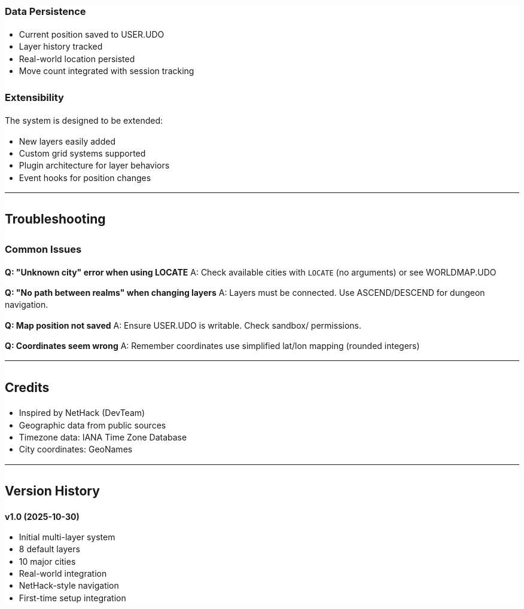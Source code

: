 ### Data Persistence

- Current position saved to USER.UDO
- Layer history tracked
- Real-world location persisted
- Move count integrated with session tracking

### Extensibility

The system is designed to be extended:
- New layers easily added
- Custom grid systems supported
- Plugin architecture for layer behaviors
- Event hooks for position changes

---

## Troubleshooting

### Common Issues

**Q: "Unknown city" error when using LOCATE**
A: Check available cities with `LOCATE` (no arguments) or see WORLDMAP.UDO

**Q: "No path between realms" when changing layers**
A: Layers must be connected. Use ASCEND/DESCEND for dungeon navigation.

**Q: Map position not saved**
A: Ensure USER.UDO is writable. Check sandbox/ permissions.

**Q: Coordinates seem wrong**
A: Remember coordinates use simplified lat/lon mapping (rounded integers)

---

## Credits

- Inspired by NetHack (DevTeam)
- Geographic data from public sources
- Timezone data: IANA Time Zone Database
- City coordinates: GeoNames

---

## Version History

**v1.0 (2025-10-30)**
- Initial multi-layer system
- 8 default layers
- 10 major cities
- Real-world integration
- NetHack-style navigation
- First-time setup integration
